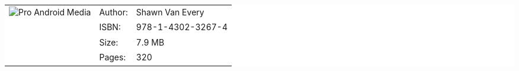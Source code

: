 <table>
    <tr>
        <td rowspan="7">
            <img alt="Pro Android Media" src="http://it-ebooks.info/images/ebooks/6/pro_android_media.jpg">
        </td>
        <td>Author:</td>
        <td>Shawn Van Every</td>
    </tr>
    <tr>
        <td>ISBN:</td>
        <td>978-1-4302-3267-4</td>
    </tr>
    <tr>
        <td>Size:</td>
        <td>7.9 MB</td>
    </tr>
    <tr>
        <td>Pages:</td>
        <td>320</td>
    </tr>
    <tr>
